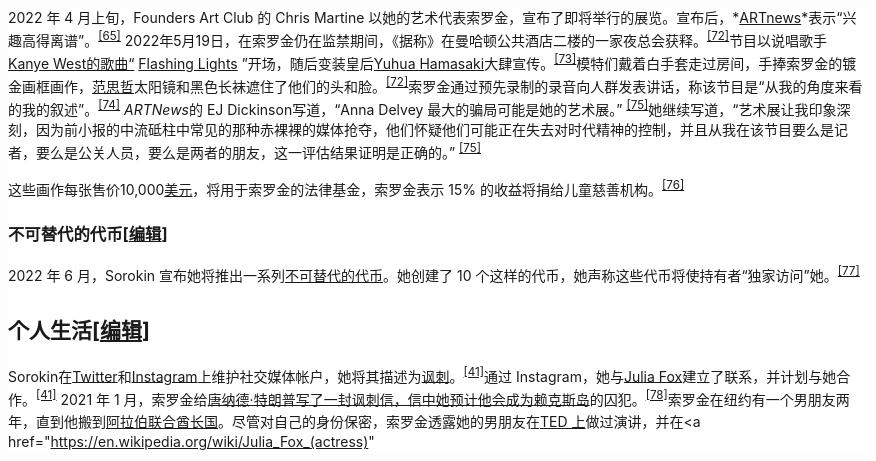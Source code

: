2022 年 4 月上旬，Founders Art Club 的 Chris Martine
以她的艺术代表索罗金，宣布了即将举行的展览。宣布后，*[ARTnews](https://en.wikipedia.org/wiki/ARTnews "艺术新闻")*表示“兴趣高得离谱”。<sup>[\[65\]](https://en.wikipedia.org/wiki/Anna_Sorokin#cite_note-show_announcement-65)</sup>
2022年5月19日，在索罗金仍在监禁期间，《据称》在曼哈顿公共酒店二楼的一家夜总会获释。<sup>[\[72\]](https://en.wikipedia.org/wiki/Anna_Sorokin#cite_note-artnews_art_show-72)</sup>节目以说唱歌手[Kanye
West的歌曲“](https://en.wikipedia.org/wiki/Kanye_West "Kanye West")
[Flashing
Lights](https://en.wikipedia.org/wiki/Flashing_Lights_(Kanye_West_song) "Flashing Lights (Kanye West 歌曲)")
”开场，随后变装皇后[Yuhua
Hamasaki](https://en.wikipedia.org/wiki/Yuhua_Hamasaki "Yuhua Hamasaki")大肆宣传。<sup>[\[73\]](https://en.wikipedia.org/wiki/Anna_Sorokin#cite_note-drag_queen-73)</sup>模特们戴着白手套走过房间，手捧索罗金的镀金画框画作，[范思哲](https://en.wikipedia.org/wiki/Versace "Versace")[](https://en.wikipedia.org/wiki/Kanye_West "肯伊·韦斯特")[](https://en.wikipedia.org/wiki/Yuhua_Hamasaki "裕华滨崎步")<sup>[](https://en.wikipedia.org/wiki/Anna_Sorokin#cite_note-drag_queen-73)</sup>[](https://en.wikipedia.org/wiki/Versace "范思哲")太阳镜和黑色长袜遮住了他们的头和脸。<sup>[\[72\]](https://en.wikipedia.org/wiki/Anna_Sorokin#cite_note-artnews_art_show-72)</sup>索罗金通过预先录制的录音向人群发表讲话，称该节目是“从我的角度来看的我的叙述”。<sup>[\[74\]](https://en.wikipedia.org/wiki/Anna_Sorokin#cite_note-addressing_art_show-74)</sup>
*ARTNews*的 EJ Dickinson写道，“Anna Delvey 最大的骗局可能是她的艺术展。”
<sup>[\[75\]](https://en.wikipedia.org/wiki/Anna_Sorokin#cite_note-Dickinson_review-75)</sup>她继续写道，“艺术展让我印象深刻，因为前小报的中流砥柱中常见的那种赤裸裸的媒体抢夺，他们怀疑他们可能正在失去对时代精神的控制，并且从我在该节目要么是记者，要么是公关人员，要么是两者的朋友，这一评估结果证明是正确的。”
<sup>[\[75\]](https://en.wikipedia.org/wiki/Anna_Sorokin#cite_note-Dickinson_review-75)</sup>

这些画作每张售价10,000[美元](https://en.wikipedia.org/wiki/United_States_dollar "美国美元")，将用于索罗金的法律基金，索罗金表示
15%
的收益将捐给儿童慈善机构。<sup>[\[76\]](https://en.wikipedia.org/wiki/Anna_Sorokin#cite_note-Price_of_drawings-76)</sup>

### <span id="Non-fungible_tokens" class="mw-headline">不可替代的代币</span><span class="mw-editsection"><span class="mw-editsection-bracket">\[</span>[编辑](https://en.wikipedia.org/w/index.php?title=Anna_Sorokin&section=9&editintro=Template%3ABLP_editintro&veaction=editsource "编辑部分：不可替代的代币")<span class="mw-editsection-bracket">\]</span></span>

2022 年 6 月，Sorokin
宣布她将推出一系列[不可替代的代币](https://en.wikipedia.org/wiki/Non-fungible_token "不可替代的代币")。她创建了
10
个这样的代币，她声称这些代币将使持有者“独家访问”她。<sup>[\[77\]](https://en.wikipedia.org/wiki/Anna_Sorokin#cite_note-77)</sup>

## <span id="Personal_life" class="mw-headline">个人生活</span><span class="mw-editsection"><span class="mw-editsection-bracket">\[</span>[编辑](https://en.wikipedia.org/w/index.php?title=Anna_Sorokin&section=10&editintro=Template%3ABLP_editintro&veaction=editsource "编辑栏目：个人生活")<span class="mw-editsection-bracket">\]</span></span>

Sorokin在[Twitter](https://en.wikipedia.org/wiki/Twitter "Twitter")和[Instagram](https://en.wikipedia.org/wiki/Instagram "Instagram")上维护社交媒体帐户，她将其描述为[讽刺](https://en.wikipedia.org/wiki/Satire "讽刺")。<sup>[\[41\]](https://en.wikipedia.org/wiki/Anna_Sorokin#cite_note-life-41)</sup>通过
Instagram，她与<a href="https://en.wikipedia.org/wiki/Julia_Fox_(actress)"
class="mw-redirect" title="Julia Fox (actress)">Julia Fox</a>建立了联系，并计划与她合作。<sup>[\[41\]](https://en.wikipedia.org/wiki/Anna_Sorokin#cite_note-life-41)</sup>
2021 年 1
月，索罗金给[唐纳德·特朗普写了一封讽刺信，信中她预计他会成为](https://en.wikipedia.org/wiki/Donald_Trump "Donald Trump")[赖克斯岛](https://en.wikipedia.org/wiki/Rikers_Island "Rikers Island")的囚犯。<sup>[\[78\]](https://en.wikipedia.org/wiki/Anna_Sorokin#cite_note-78)</sup>索罗金在纽约有一个男朋友两年，直到他搬到[阿拉伯联合酋长国](https://en.wikipedia.org/wiki/United_Arab_Emirates "United Arab Emirates")。尽管对自己的身份保密，索罗金透露她的男朋友在[TED
上](https://en.wikipedia.org/wiki/TED_(conference) "TED (conference)")做过演讲，并在[](https://en.wikipedia.org/wiki/Twitter "推特")[](https://en.wikipedia.org/wiki/Instagram "Instagram的")<sup>[](https://en.wikipedia.org/wiki/Anna_Sorokin#cite_note-life-41)</sup><a href="https://en.wikipedia.org/wiki/Julia_Fox_(actress)"
